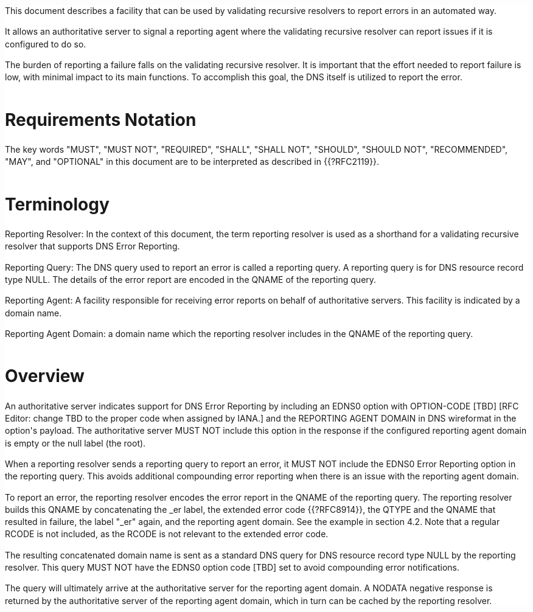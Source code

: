 This document describes a facility that can be used by validating recursive resolvers to report errors in an automated way.

It allows an authoritative server to signal a reporting agent where the validating recursive resolver can report issues if it is configured to do so.

The burden of reporting a failure falls on the validating recursive resolver. It is important that the effort needed to report failure is low, with minimal impact to its main functions. To accomplish this goal, the DNS itself is utilized to report the error.

# Requirements Notation
The key words "MUST", "MUST NOT", "REQUIRED", "SHALL", "SHALL NOT", "SHOULD", "SHOULD NOT", "RECOMMENDED", "MAY", and "OPTIONAL" in this document are to be interpreted as described in {{?RFC2119}}.

# Terminology
Reporting Resolver: In the context of this document, the term reporting resolver is used as a shorthand for a validating recursive resolver that supports DNS Error Reporting.

Reporting Query: The DNS query used to report an error is called a reporting query. A reporting query is for DNS resource record type NULL. The details of the error report are encoded in the QNAME of the reporting query.

Reporting Agent: A facility responsible for receiving error reports on behalf of authoritative servers. This facility is indicated by a domain name.

Reporting Agent Domain: a domain name which the reporting resolver includes in the QNAME of the reporting query.

# Overview
An authoritative server indicates support for DNS Error Reporting by including an EDNS0 option with OPTION-CODE [TBD] [RFC Editor: change TBD to the proper code when assigned by IANA.] and the REPORTING AGENT DOMAIN in DNS wireformat in the option's payload. The authoritative server MUST NOT include this option in the response if the configured reporting agent domain is empty or the null label (the root).

When a reporting resolver sends a reporting query to report an error, it MUST NOT include the EDNS0 Error Reporting option in the reporting query. This avoids additional compounding error reporting when there is an issue with the reporting agent domain.

To report an error, the reporting resolver encodes the error report in the QNAME of the reporting query. The reporting resolver builds this QNAME by concatenating the _er label, the extended error code {{?RFC8914}}, the QTYPE and the QNAME that resulted in failure, the label "_er" again, and the reporting agent domain. See the example in section 4.2. Note that a regular RCODE is not included, as the RCODE is not relevant to the extended error code.

The resulting concatenated domain name is sent as a standard DNS query for DNS resource record type NULL by the reporting resolver. This query MUST NOT have the EDNS0 option code [TBD] set to avoid compounding error notifications.

The query will ultimately arrive at the authoritative server for the reporting agent domain. A NODATA negative response is returned by the authoritative server of the reporting agent domain, which in turn can be cached by the reporting resolver.
